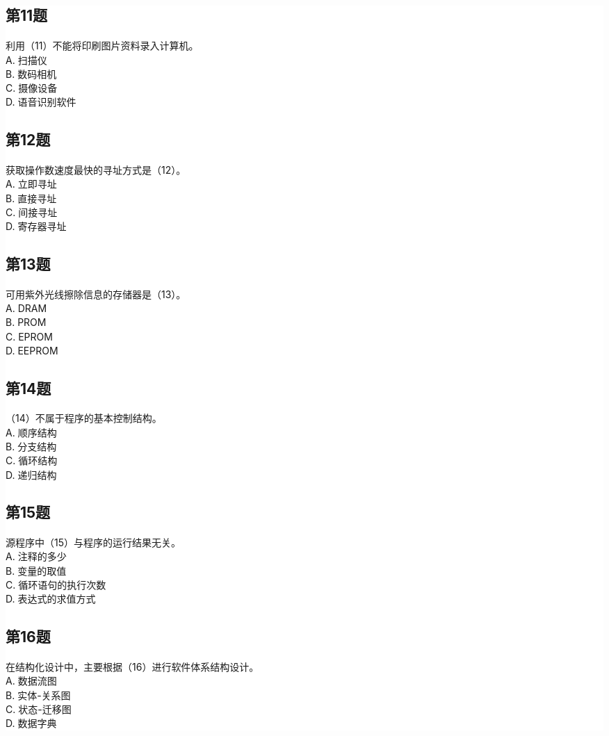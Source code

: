
## 第11题 ##

利用（11）不能将印刷图片资料录入计算机。  
A. 扫描仪  
B. 数码相机  
C. 摄像设备  
D. 语音识别软件  


## 第12题 ##

获取操作数速度最快的寻址方式是（12）。  
A. 立即寻址  
B. 直接寻址  
C. 间接寻址  
D. 寄存器寻址  


## 第13题 ##

可用紫外光线擦除信息的存储器是（13）。  
A. DRAM  
B. PROM  
C. EPROM  
D. EEPROM  


## 第14题 ##

（14）不属于程序的基本控制结构。  
A. 顺序结构  
B. 分支结构  
C. 循环结构  
D. 递归结构  


## 第15题 ##

源程序中（15）与程序的运行结果无关。  
A. 注释的多少  
B. 变量的取值  
C. 循环语句的执行次数  
D. 表达式的求值方式  


## 第16题 ##

在结构化设计中，主要根据（16）进行软件体系结构设计。  
A. 数据流图  
B. 实体-关系图  
C. 状态-迁移图  
D. 数据字典  
